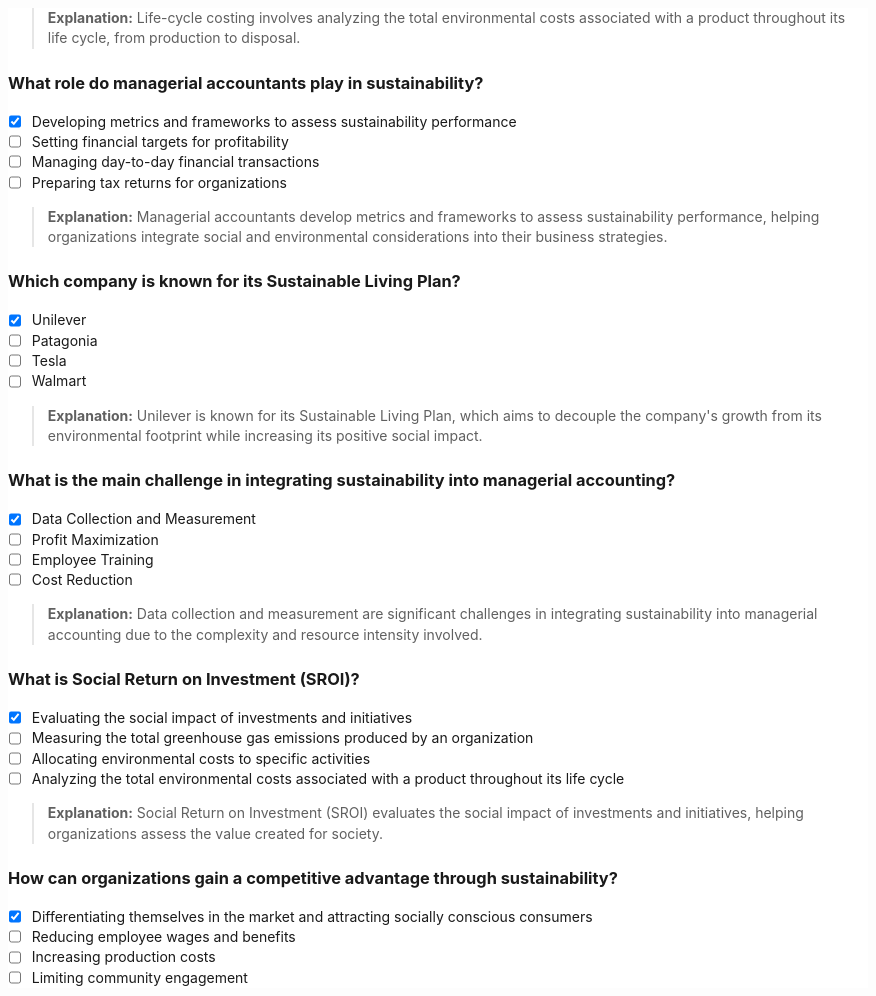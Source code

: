 > **Explanation:** Life-cycle costing involves analyzing the total environmental costs associated with a product throughout its life cycle, from production to disposal.

### What role do managerial accountants play in sustainability?

- [x] Developing metrics and frameworks to assess sustainability performance
- [ ] Setting financial targets for profitability
- [ ] Managing day-to-day financial transactions
- [ ] Preparing tax returns for organizations

> **Explanation:** Managerial accountants develop metrics and frameworks to assess sustainability performance, helping organizations integrate social and environmental considerations into their business strategies.

### Which company is known for its Sustainable Living Plan?

- [x] Unilever
- [ ] Patagonia
- [ ] Tesla
- [ ] Walmart

> **Explanation:** Unilever is known for its Sustainable Living Plan, which aims to decouple the company's growth from its environmental footprint while increasing its positive social impact.

### What is the main challenge in integrating sustainability into managerial accounting?

- [x] Data Collection and Measurement
- [ ] Profit Maximization
- [ ] Employee Training
- [ ] Cost Reduction

> **Explanation:** Data collection and measurement are significant challenges in integrating sustainability into managerial accounting due to the complexity and resource intensity involved.

### What is Social Return on Investment (SROI)?

- [x] Evaluating the social impact of investments and initiatives
- [ ] Measuring the total greenhouse gas emissions produced by an organization
- [ ] Allocating environmental costs to specific activities
- [ ] Analyzing the total environmental costs associated with a product throughout its life cycle

> **Explanation:** Social Return on Investment (SROI) evaluates the social impact of investments and initiatives, helping organizations assess the value created for society.

### How can organizations gain a competitive advantage through sustainability?

- [x] Differentiating themselves in the market and attracting socially conscious consumers
- [ ] Reducing employee wages and benefits
- [ ] Increasing production costs
- [ ] Limiting community engagement

